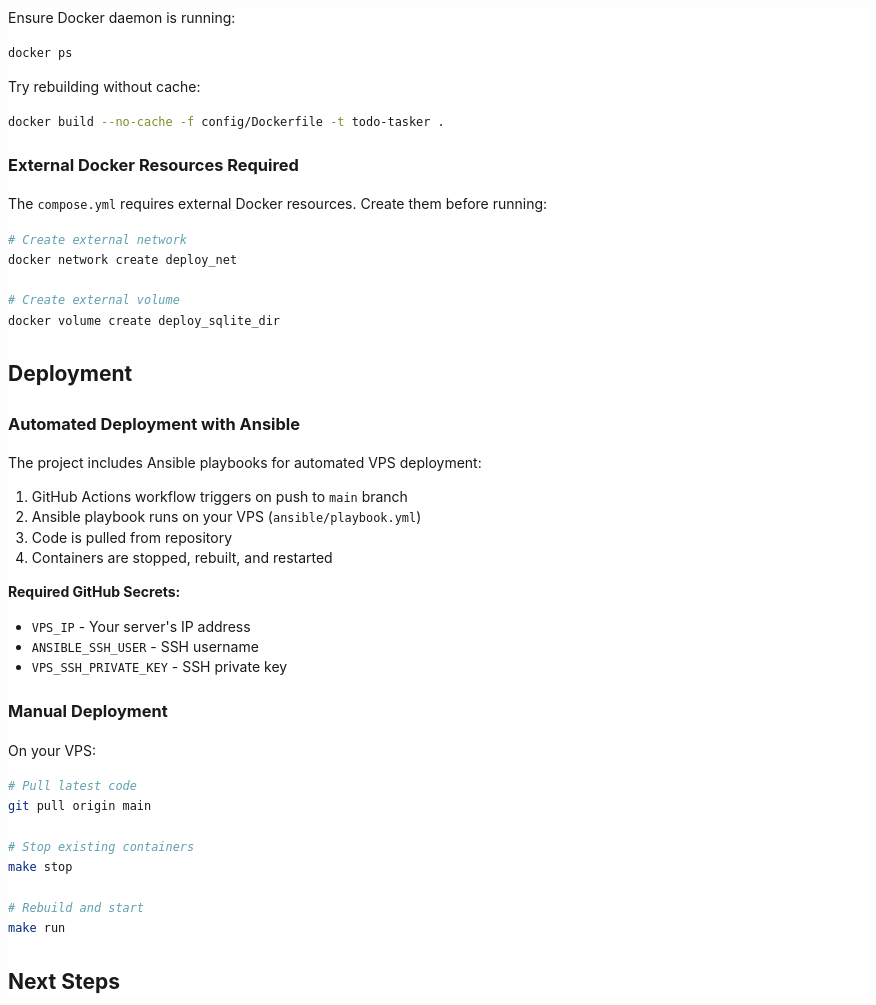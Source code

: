 Ensure Docker daemon is running:

```bash
docker ps
```

Try rebuilding without cache:

```bash
docker build --no-cache -f config/Dockerfile -t todo-tasker .
```

### External Docker Resources Required

The `compose.yml` requires external Docker resources. Create them before running:

```bash
# Create external network
docker network create deploy_net

# Create external volume
docker volume create deploy_sqlite_dir
```

## Deployment

### Automated Deployment with Ansible

The project includes Ansible playbooks for automated VPS deployment:

1. GitHub Actions workflow triggers on push to `main` branch
2. Ansible playbook runs on your VPS (`ansible/playbook.yml`)
3. Code is pulled from repository
4. Containers are stopped, rebuilt, and restarted

**Required GitHub Secrets:**
- `VPS_IP` - Your server's IP address
- `ANSIBLE_SSH_USER` - SSH username
- `VPS_SSH_PRIVATE_KEY` - SSH private key

### Manual Deployment

On your VPS:

```bash
# Pull latest code
git pull origin main

# Stop existing containers
make stop

# Rebuild and start
make run
```

## Next Steps
